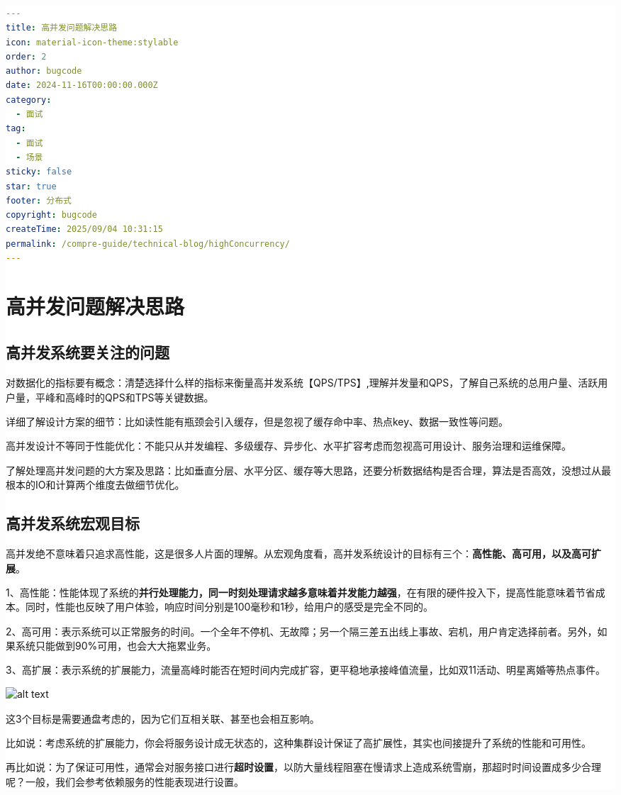 ```yaml
---
title: 高并发问题解决思路
icon: material-icon-theme:stylable
order: 2
author: bugcode
date: 2024-11-16T00:00:00.000Z
category:
  - 面试
tag:
  - 面试
  - 场景
sticky: false
star: true
footer: 分布式
copyright: bugcode
createTime: 2025/09/04 10:31:15
permalink: /compre-guide/technical-blog/highConcurrency/
---
```




# 高并发问题解决思路

## 高并发系统要关注的问题

对数据化的指标要有概念：清楚选择什么样的指标来衡量高并发系统【QPS/TPS】,理解并发量和QPS，了解自己系统的总用户量、活跃用户量，平峰和高峰时的QPS和TPS等关键数据。

详细了解设计方案的细节：比如读性能有瓶颈会引入缓存，但是忽视了缓存命中率、热点key、数据一致性等问题。

高并发设计不等同于性能优化：不能只从并发编程、多级缓存、异步化、水平扩容考虑而忽视高可用设计、服务治理和运维保障。

了解处理高并发问题的大方案及思路：比如垂直分层、水平分区、缓存等大思路，还要分析数据结构是否合理，算法是否高效，没想过从最根本的IO和计算两个维度去做细节优化。


## 高并发系统宏观目标

高并发绝不意味着只追求高性能，这是很多人片面的理解。从宏观角度看，高并发系统设计的目标有三个：**高性能、高可用，以及高可扩展**。

1、高性能：性能体现了系统的**并行处理能力，同一时刻处理请求越多意味着并发能力越强**，在有限的硬件投入下，提高性能意味着节省成本。同时，性能也反映了用户体验，响应时间分别是100毫秒和1秒，给用户的感受是完全不同的。

2、高可用：表示系统可以正常服务的时间。一个全年不停机、无故障；另一个隔三差五出线上事故、宕机，用户肯定选择前者。另外，如果系统只能做到90%可用，也会大大拖累业务。

3、高扩展：表示系统的扩展能力，流量高峰时能否在短时间内完成扩容，更平稳地承接峰值流量，比如双11活动、明星离婚等热点事件。

![alt text](https://vscodepic.oss-cn-beijing.aliyuncs.com/blog/image-173.png)

这3个目标是需要通盘考虑的，因为它们互相关联、甚至也会相互影响。

比如说：考虑系统的扩展能力，你会将服务设计成无状态的，这种集群设计保证了高扩展性，其实也间接提升了系统的性能和可用性。

再比如说：为了保证可用性，通常会对服务接口进行**超时设置**，以防大量线程阻塞在慢请求上造成系统雪崩，那超时时间设置成多少合理呢？一般，我们会参考依赖服务的性能表现进行设置。
